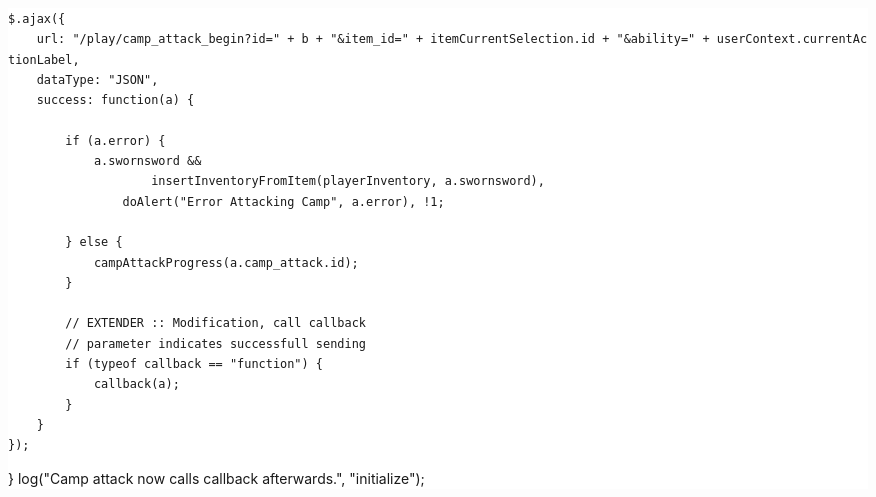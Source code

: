     $.ajax({
        url: "/play/camp_attack_begin?id=" + b + "&item_id=" + itemCurrentSelection.id + "&ability=" + userContext.currentActionLabel,
        dataType: "JSON",
        success: function(a) {

            if (a.error) {
                a.swornsword &&
                        insertInventoryFromItem(playerInventory, a.swornsword),
                    doAlert("Error Attacking Camp", a.error), !1;

            } else {
                campAttackProgress(a.camp_attack.id);
            }

            // EXTENDER :: Modification, call callback
            // parameter indicates successfull sending
            if (typeof callback == "function") {                
                callback(a);
            }
        }
    });
}
log("Camp attack now calls callback afterwards.", "initialize");
